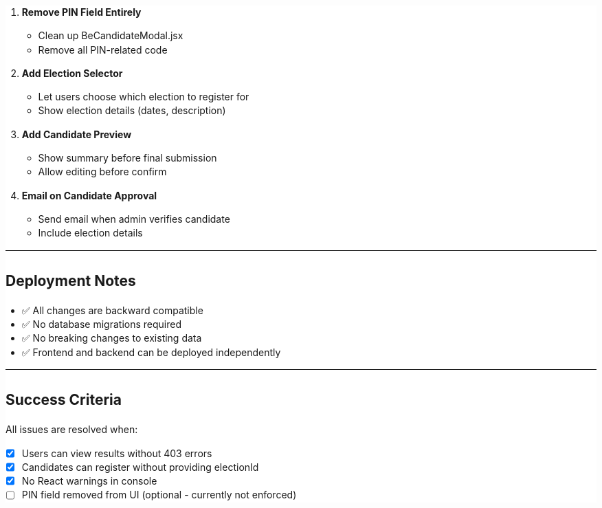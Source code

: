 1. **Remove PIN Field Entirely**
   - Clean up BeCandidateModal.jsx
   - Remove all PIN-related code

2. **Add Election Selector**
   - Let users choose which election to register for
   - Show election details (dates, description)

3. **Add Candidate Preview**
   - Show summary before final submission
   - Allow editing before confirm

4. **Email on Candidate Approval**
   - Send email when admin verifies candidate
   - Include election details

---

## Deployment Notes

- ✅ All changes are backward compatible
- ✅ No database migrations required
- ✅ No breaking changes to existing data
- ✅ Frontend and backend can be deployed independently

---

## Success Criteria

All issues are resolved when:
- [x] Users can view results without 403 errors
- [x] Candidates can register without providing electionId
- [x] No React warnings in console
- [ ] PIN field removed from UI (optional - currently not enforced)
